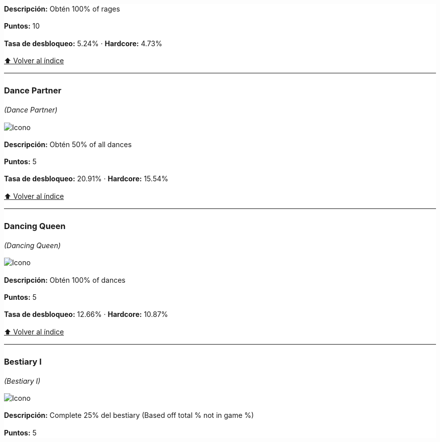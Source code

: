 **Descripción:** Obtén 100% of rages

**Puntos:** 10

**Tasa de desbloqueo:** 5.24% · **Hardcore:** 4.73%

[⬆ Volver al índice](#indice)


---

<a id="dance-partner"></a>

### Dance Partner

*(Dance Partner)*

![Icono](https://media.retroachievements.org/Badge/199453.png)

**Descripción:** Obtén 50% of all dances

**Puntos:** 5

**Tasa de desbloqueo:** 20.91% · **Hardcore:** 15.54%

[⬆ Volver al índice](#indice)


---

<a id="dancing-queen"></a>

### Dancing Queen

*(Dancing Queen)*

![Icono](https://media.retroachievements.org/Badge/199454.png)

**Descripción:** Obtén 100% of dances

**Puntos:** 5

**Tasa de desbloqueo:** 12.66% · **Hardcore:** 10.87%

[⬆ Volver al índice](#indice)


---

<a id="bestiary-i"></a>

### Bestiary I

*(Bestiary I)*

![Icono](https://media.retroachievements.org/Badge/199455.png)

**Descripción:** Complete 25% del  bestiary (Based off total % not in game %)

**Puntos:** 5
